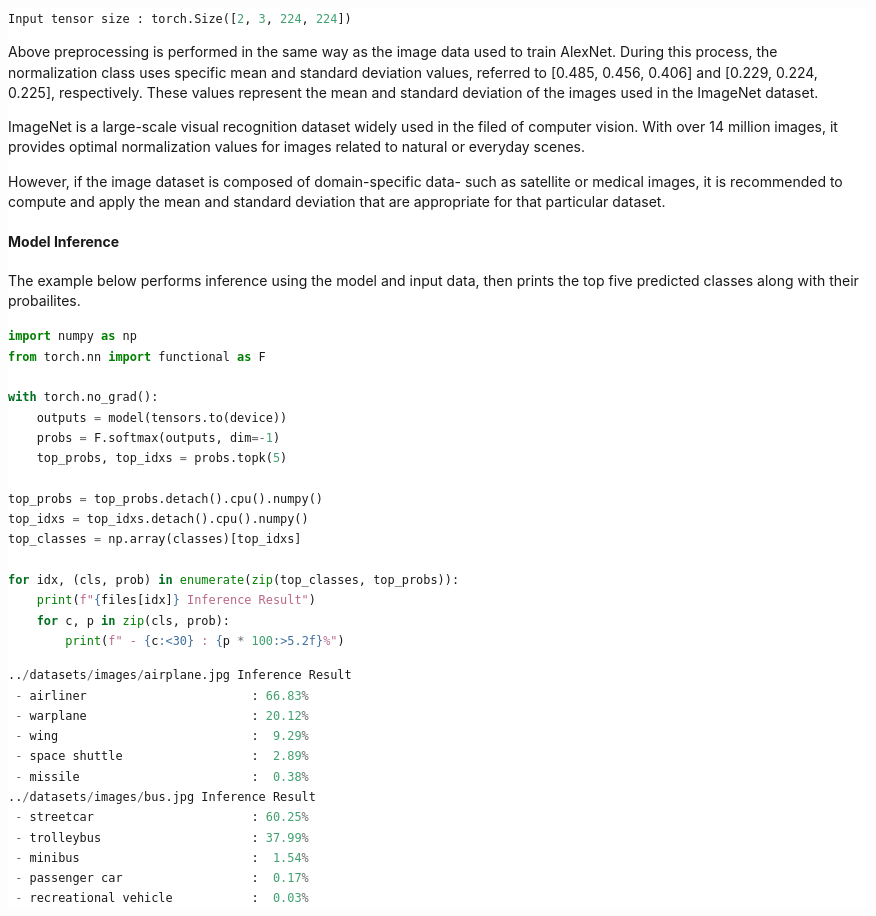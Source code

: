```python
Input tensor size : torch.Size([2, 3, 224, 224])
```

Above preprocessing is performed in the same way as the image data used to train AlexNet. During this process, the normalization class uses specific mean and standard deviation values, referred to [0.485, 0.456, 0.406] and [0.229, 0.224, 0.225], respectively. These values represent the mean and standard deviation of the images used in the ImageNet dataset.

ImageNet is a large-scale visual recognition dataset widely used in the filed of computer vision. With over 14 million images, it provides optimal normalization values for images related to natural or everyday scenes.

However, if the image dataset is composed of domain-specific data- such as satellite or medical images, it is recommended to compute and apply the mean and standard deviation that are appropriate for that particular dataset.

#### Model Inference

The example below performs inference using the model and input data, then prints the top five predicted classes along with their probailites.

```python
import numpy as np
from torch.nn import functional as F

with torch.no_grad():
    outputs = model(tensors.to(device))
    probs = F.softmax(outputs, dim=-1)
    top_probs, top_idxs = probs.topk(5)

top_probs = top_probs.detach().cpu().numpy()
top_idxs = top_idxs.detach().cpu().numpy()
top_classes = np.array(classes)[top_idxs]

for idx, (cls, prob) in enumerate(zip(top_classes, top_probs)):
    print(f"{files[idx]} Inference Result")
    for c, p in zip(cls, prob):
        print(f" - {c:<30} : {p * 100:>5.2f}%")
```

```python
../datasets/images/airplane.jpg Inference Result
 - airliner                       : 66.83%
 - warplane                       : 20.12%
 - wing                           :  9.29%
 - space shuttle                  :  2.89%
 - missile                        :  0.38%
../datasets/images/bus.jpg Inference Result
 - streetcar                      : 60.25%
 - trolleybus                     : 37.99%
 - minibus                        :  1.54%
 - passenger car                  :  0.17%
 - recreational vehicle           :  0.03%
```
